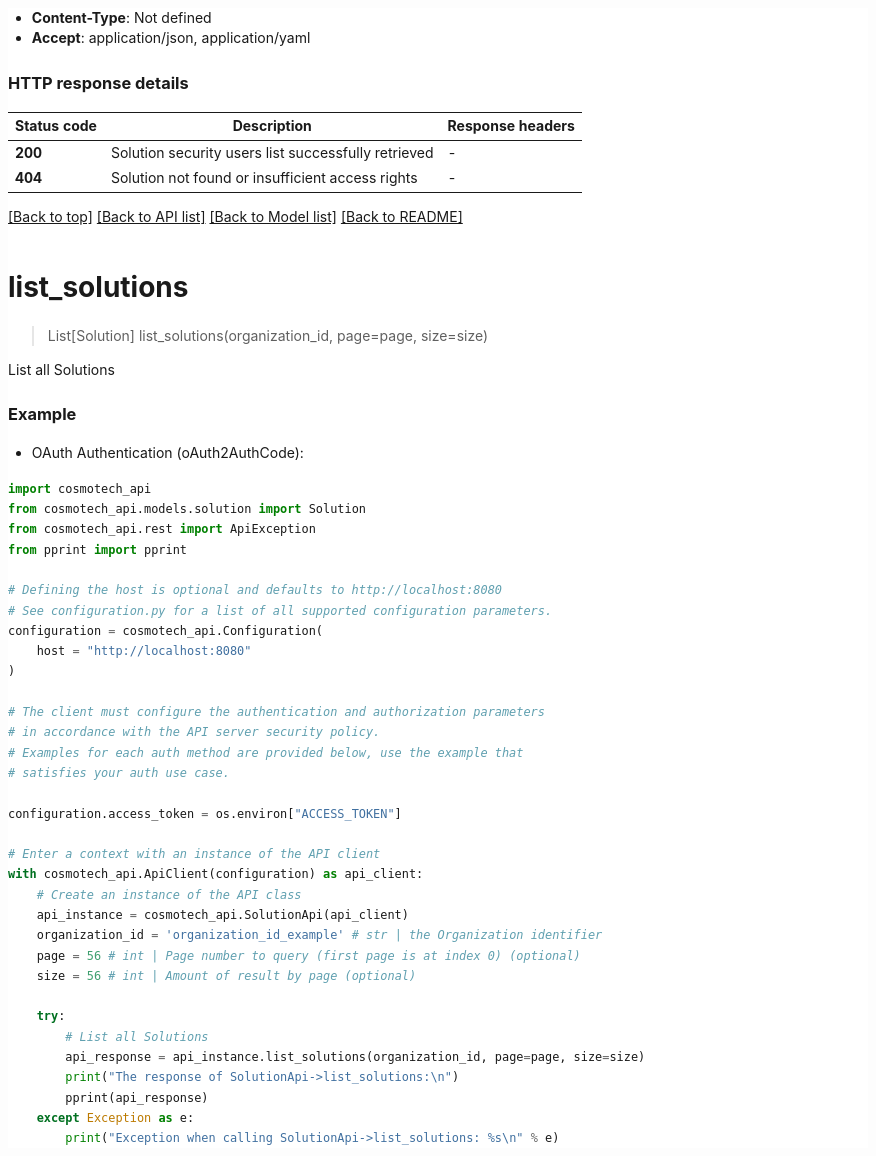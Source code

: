  - **Content-Type**: Not defined
 - **Accept**: application/json, application/yaml

### HTTP response details

| Status code | Description | Response headers |
|-------------|-------------|------------------|
**200** | Solution security users list successfully retrieved |  -  |
**404** | Solution not found or insufficient access rights |  -  |

[[Back to top]](#) [[Back to API list]](../README.md#documentation-for-api-endpoints) [[Back to Model list]](../README.md#documentation-for-models) [[Back to README]](../README.md)

# **list_solutions**
> List[Solution] list_solutions(organization_id, page=page, size=size)

List all Solutions

### Example

* OAuth Authentication (oAuth2AuthCode):

```python
import cosmotech_api
from cosmotech_api.models.solution import Solution
from cosmotech_api.rest import ApiException
from pprint import pprint

# Defining the host is optional and defaults to http://localhost:8080
# See configuration.py for a list of all supported configuration parameters.
configuration = cosmotech_api.Configuration(
    host = "http://localhost:8080"
)

# The client must configure the authentication and authorization parameters
# in accordance with the API server security policy.
# Examples for each auth method are provided below, use the example that
# satisfies your auth use case.

configuration.access_token = os.environ["ACCESS_TOKEN"]

# Enter a context with an instance of the API client
with cosmotech_api.ApiClient(configuration) as api_client:
    # Create an instance of the API class
    api_instance = cosmotech_api.SolutionApi(api_client)
    organization_id = 'organization_id_example' # str | the Organization identifier
    page = 56 # int | Page number to query (first page is at index 0) (optional)
    size = 56 # int | Amount of result by page (optional)

    try:
        # List all Solutions
        api_response = api_instance.list_solutions(organization_id, page=page, size=size)
        print("The response of SolutionApi->list_solutions:\n")
        pprint(api_response)
    except Exception as e:
        print("Exception when calling SolutionApi->list_solutions: %s\n" % e)
```
